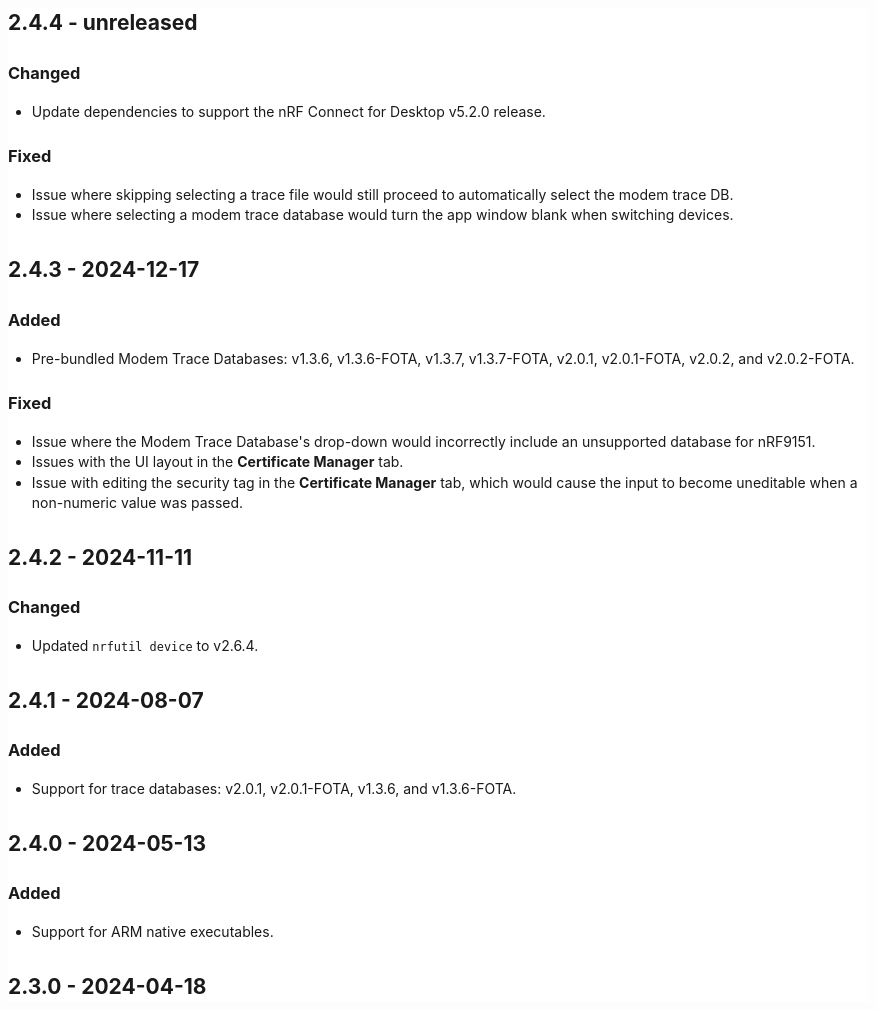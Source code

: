 ## 2.4.4 - unreleased

### Changed

-   Update dependencies to support the nRF Connect for Desktop v5.2.0 release.

### Fixed

-   Issue where skipping selecting a trace file would still proceed to
    automatically select the modem trace DB.
-   Issue where selecting a modem trace database would turn the app window blank
    when switching devices.

## 2.4.3 - 2024-12-17

### Added

-   Pre-bundled Modem Trace Databases: v1.3.6, v1.3.6-FOTA, v1.3.7, v1.3.7-FOTA,
    v2.0.1, v2.0.1-FOTA, v2.0.2, and v2.0.2-FOTA.

### Fixed

-   Issue where the Modem Trace Database's drop-down would incorrectly include
    an unsupported database for nRF9151.
-   Issues with the UI layout in the **Certificate Manager** tab.
-   Issue with editing the security tag in the **Certificate Manager** tab,
    which would cause the input to become uneditable when a non-numeric value
    was passed.

## 2.4.2 - 2024-11-11

### Changed

-   Updated `nrfutil device` to v2.6.4.

## 2.4.1 - 2024-08-07

### Added

-   Support for trace databases: v2.0.1, v2.0.1-FOTA, v1.3.6, and v1.3.6-FOTA.

## 2.4.0 - 2024-05-13

### Added

-   Support for ARM native executables.

## 2.3.0 - 2024-04-18

